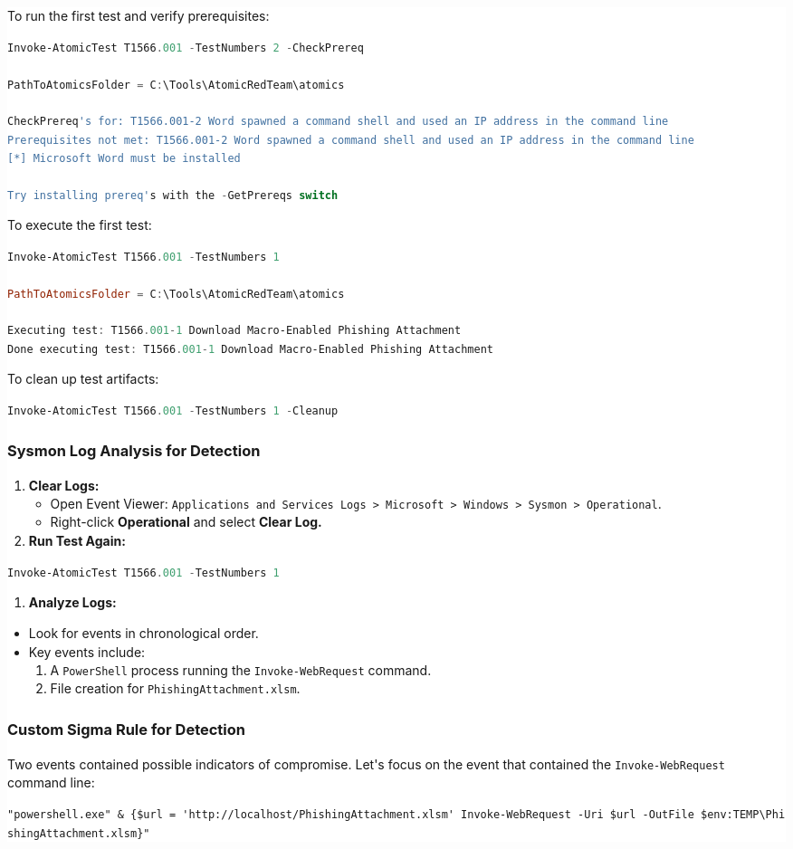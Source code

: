 To run the first test and verify prerequisites:

```powershell
Invoke-AtomicTest T1566.001 -TestNumbers 2 -CheckPrereq

PathToAtomicsFolder = C:\Tools\AtomicRedTeam\atomics
          
CheckPrereq's for: T1566.001-2 Word spawned a command shell and used an IP address in the command line
Prerequisites not met: T1566.001-2 Word spawned a command shell and used an IP address in the command line
[*] Microsoft Word must be installed
          
Try installing prereq's with the -GetPrereqs switch
```

To execute the first test:

```powershell
Invoke-AtomicTest T1566.001 -TestNumbers 1

PathToAtomicsFolder = C:\Tools\AtomicRedTeam\atomics
          
Executing test: T1566.001-1 Download Macro-Enabled Phishing Attachment
Done executing test: T1566.001-1 Download Macro-Enabled Phishing Attachment
```

To clean up test artifacts:

```powershell
Invoke-AtomicTest T1566.001 -TestNumbers 1 -Cleanup
```

### Sysmon Log Analysis for Detection

1. **Clear Logs:**
    - Open Event Viewer: `Applications and Services Logs > Microsoft > Windows > Sysmon > Operational`.
    - Right-click **Operational** and select **Clear Log.**
2. **Run Test Again:**

```powershell
Invoke-AtomicTest T1566.001 -TestNumbers 1
```

1. **Analyze Logs:**
- Look for events in chronological order.
- Key events include:
    1. A `PowerShell` process running the `Invoke-WebRequest` command.
    2. File creation for `PhishingAttachment.xlsm`.

### Custom Sigma Rule for Detection

Two events contained possible indicators of compromise. Let's focus on the event that contained the `Invoke-WebRequest` command line:

`"powershell.exe" & {$url = 'http://localhost/PhishingAttachment.xlsm' Invoke-WebRequest -Uri $url -OutFile
  $env:TEMP\PhishingAttachment.xlsm}"`
